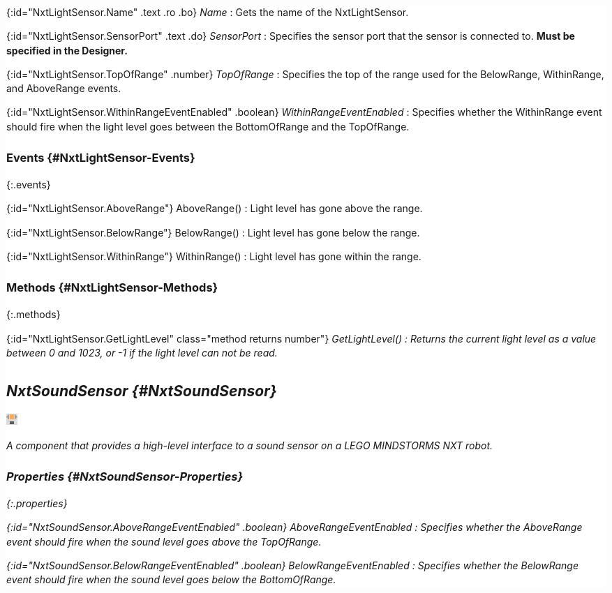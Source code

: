 {:id="NxtLightSensor.Name" .text .ro .bo} *Name*
: Gets the name of the NxtLightSensor.

{:id="NxtLightSensor.SensorPort" .text .do} *SensorPort*
: Specifies the sensor port that the sensor is connected to.
 **Must be specified in the Designer.**

{:id="NxtLightSensor.TopOfRange" .number} *TopOfRange*
: Specifies the top of the range used for the BelowRange, WithinRange, and
 AboveRange events.

{:id="NxtLightSensor.WithinRangeEventEnabled" .boolean} *WithinRangeEventEnabled*
: Specifies whether the WithinRange event should fire when the light level
 goes between the BottomOfRange and the TopOfRange.

### Events  {#NxtLightSensor-Events}

{:.events}

{:id="NxtLightSensor.AboveRange"} AboveRange()
: Light level has gone above the range.

{:id="NxtLightSensor.BelowRange"} BelowRange()
: Light level has gone below the range.

{:id="NxtLightSensor.WithinRange"} WithinRange()
: Light level has gone within the range.

### Methods  {#NxtLightSensor-Methods}

{:.methods}

{:id="NxtLightSensor.GetLightLevel" class="method returns number"} <i/> GetLightLevel()
: Returns the current light level as a value between 0 and 1023, or -1 if the light level can not be read.

## NxtSoundSensor  {#NxtSoundSensor}

![NXT component icon](images/legoMindstormsNxt.png)

 A component that provides a high-level interface to a sound sensor on a LEGO
 MINDSTORMS NXT robot.



### Properties  {#NxtSoundSensor-Properties}

{:.properties}

{:id="NxtSoundSensor.AboveRangeEventEnabled" .boolean} *AboveRangeEventEnabled*
: Specifies whether the AboveRange event should fire when the sound level
 goes above the TopOfRange.

{:id="NxtSoundSensor.BelowRangeEventEnabled" .boolean} *BelowRangeEventEnabled*
: Specifies whether the BelowRange event should fire when the sound level
 goes below the BottomOfRange.
